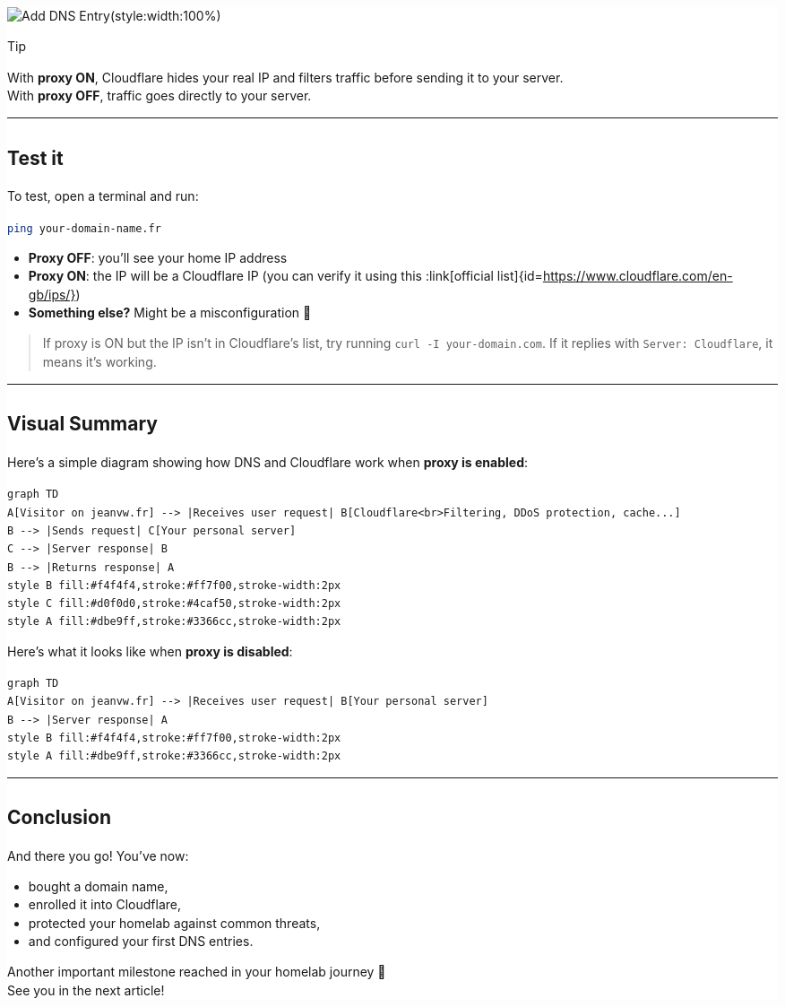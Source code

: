 ![Add DNS Entry](~/assets/images/achat-config-nom-domaine/ajout-entree-cloudflare.png)(style:width:100%)

> [!tip]
> With **proxy ON**, Cloudflare hides your real IP and filters traffic before sending it to your server.<br>
> With **proxy OFF**, traffic goes directly to your server.

---

## Test it

To test, open a terminal and run:

```bash
ping your-domain-name.fr
```

- **Proxy OFF**: you’ll see your home IP address
- **Proxy ON**: the IP will be a Cloudflare IP (you can verify it using this :link[official list]{id=https://www.cloudflare.com/en-gb/ips/})
- **Something else?** Might be a misconfiguration 🫠

> If proxy is ON but the IP isn’t in Cloudflare’s list, try running `curl -I your-domain.com`. If it replies with `Server: Cloudflare`, it means it’s working.

---

## Visual Summary

Here’s a simple diagram showing how DNS and Cloudflare work when **proxy is enabled**:

```mermaid
graph TD
A[Visitor on jeanvw.fr] --> |Receives user request| B[Cloudflare<br>Filtering, DDoS protection, cache...]
B --> |Sends request| C[Your personal server]
C --> |Server response| B
B --> |Returns response| A
style B fill:#f4f4f4,stroke:#ff7f00,stroke-width:2px
style C fill:#d0f0d0,stroke:#4caf50,stroke-width:2px
style A fill:#dbe9ff,stroke:#3366cc,stroke-width:2px
```

Here’s what it looks like when **proxy is disabled**:

```mermaid
graph TD
A[Visitor on jeanvw.fr] --> |Receives user request| B[Your personal server]
B --> |Server response| A
style B fill:#f4f4f4,stroke:#ff7f00,stroke-width:2px
style A fill:#dbe9ff,stroke:#3366cc,stroke-width:2px
```

---

## Conclusion

And there you go! You’ve now:
- bought a domain name,
- enrolled it into Cloudflare,
- protected your homelab against common threats,
- and configured your first DNS entries.

Another important milestone reached in your homelab journey 💪  
See you in the next article!
